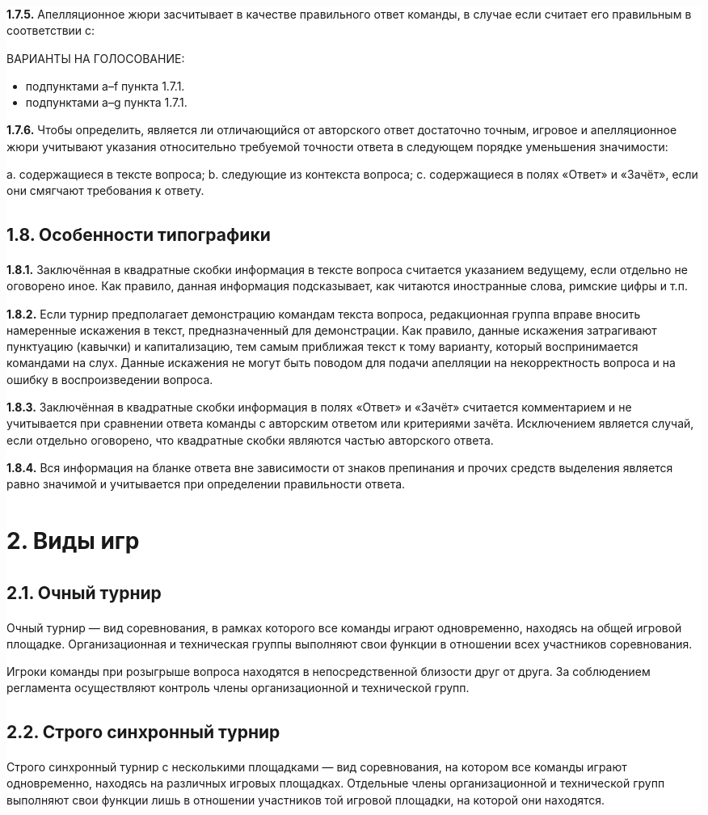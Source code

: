 **1.7.5.** <a name="175"></a>Апелляционное жюри засчитывает в качестве правильного ответ команды, в случае если считает его правильным в соответствии с:

ВАРИАНТЫ НА ГОЛОСОВАНИЕ:

- подпунктами a–f пункта 1.7.1.
- подпунктами a–g пункта 1.7.1.

**1.7.6.** <a name="176"></a>Чтобы определить, является ли отличающийся от авторского ответ достаточно точным, игровое и апелляционное жюри учитывают указания относительно требуемой точности ответа в следующем порядке уменьшения значимости: 

a. содержащиеся в тексте вопроса;
b. следующие из контекста вопроса;
c. содержащиеся в полях «Ответ» и «Зачёт», если они смягчают требования к ответу. 

## 1.8. Особенности типографики<a name="18"></a>

**1.8.1.** <a name="181"></a>Заключённая в квадратные скобки информация в тексте вопроса считается указанием ведущему, если отдельно не оговорено иное. Как правило, данная информация подсказывает, как читаются иностранные слова, римские цифры и т.п.

**1.8.2.** <a name="182"></a>Если турнир предполагает демонстрацию командам текста вопроса, редакционная группа вправе вносить намеренные искажения в текст, предназначенный для демонстрации. Как правило, данные искажения затрагивают пунктуацию (кавычки) и капитализацию, тем самым приближая текст к тому варианту, который воспринимается командами на слух. Данные искажения не могут быть поводом для подачи апелляции на некорректность вопроса и на ошибку в воспроизведении вопроса.

**1.8.3.** <a name="183"></a>Заключённая в квадратные скобки информация в полях «Ответ» и «Зачёт» считается комментарием и не учитывается при сравнении ответа команды с авторским ответом или критериями зачёта. Исключением является случай, если отдельно оговорено, что квадратные скобки являются частью авторского ответа.

**1.8.4.** <a name="184"></a>Вся информация на бланке ответа вне зависимости от знаков препинания и прочих средств выделения является равно значимой и учитывается при определении правильности ответа.

# 2. Виды игр<a name="2"></a>

## 2.1. Очный турнир<a name="21"></a>

Очный турнир — вид соревнования, в рамках которого все команды играют одновременно, находясь на общей игровой площадке. Организационная и техническая группы выполняют свои функции в отношении всех участников соревнования. 

Игроки команды при розыгрыше вопроса находятся в непосредственной близости друг от друга. За соблюдением регламента осуществляют контроль члены организационной и технической групп.

## 2.2. Строго синхронный турнир<a name="22"></a>

Строго синхронный турнир с несколькими площадками — вид соревнования, на котором все команды играют одновременно, находясь на различных игровых площадках. Отдельные члены организационной и технической групп выполняют свои функции лишь в отношении участников той игровой площадки, на которой они находятся.
